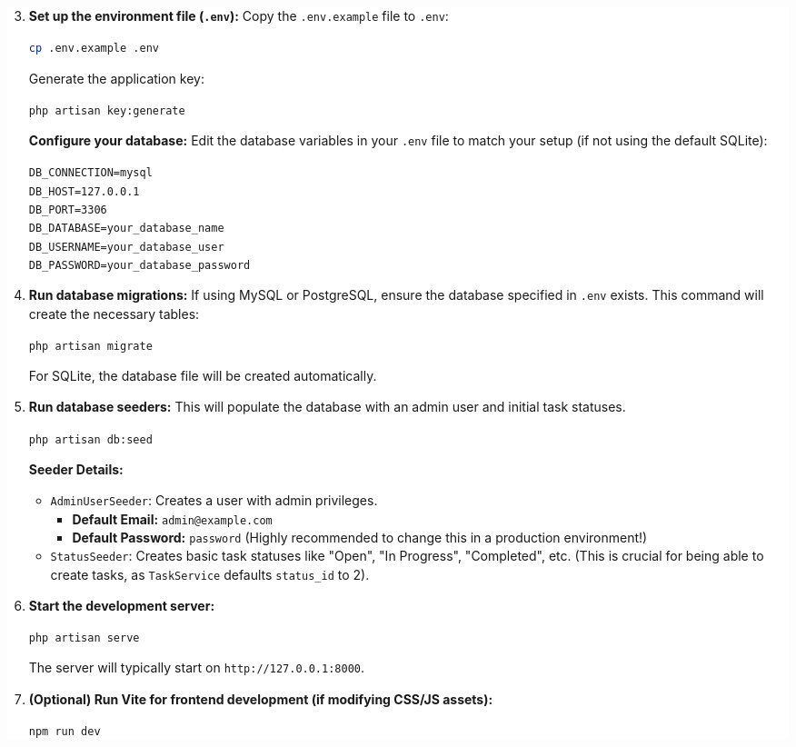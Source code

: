 3.  **Set up the environment file (`.env`):**
    Copy the `.env.example` file to `.env`:
    ```bash
    cp .env.example .env
    ```
    Generate the application key:
    ```bash
    php artisan key:generate
    ```
    **Configure your database:**
    Edit the database variables in your `.env` file to match your setup (if not using the default SQLite):
    ```env
    DB_CONNECTION=mysql
    DB_HOST=127.0.0.1
    DB_PORT=3306
    DB_DATABASE=your_database_name
    DB_USERNAME=your_database_user
    DB_PASSWORD=your_database_password
    ```

4.  **Run database migrations:**
    If using MySQL or PostgreSQL, ensure the database specified in `.env` exists. This command will create the necessary tables:
    ```bash
    php artisan migrate
    ```
    For SQLite, the database file will be created automatically.

5.  **Run database seeders:**
    This will populate the database with an admin user and initial task statuses.
    ```bash
    php artisan db:seed
    ```
    **Seeder Details:**
    *   `AdminUserSeeder`: Creates a user with admin privileges.
        *   **Default Email:** `admin@example.com`
        *   **Default Password:** `password` (Highly recommended to change this in a production environment!)
    *   `StatusSeeder`: Creates basic task statuses like "Open", "In Progress", "Completed", etc. (This is crucial for being able to create tasks, as `TaskService` defaults `status_id` to 2).

6.  **Start the development server:**
    ```bash
    php artisan serve
    ```
    The server will typically start on `http://127.0.0.1:8000`.

7.  **(Optional) Run Vite for frontend development (if modifying CSS/JS assets):**
    ```bash
    npm run dev
    ```
